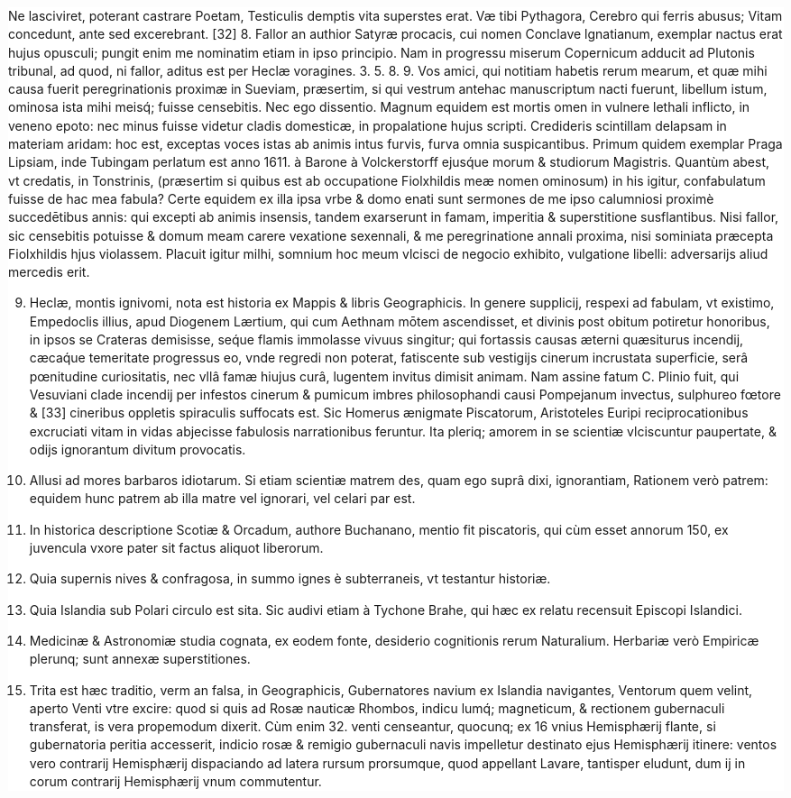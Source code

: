 Ne lasciviret, poterant castrare Poetam,
Testiculis demptis vita superstes erat.
Væ tibi Pythagora, Cerebro qui ferris abusus;
Vitam concedunt, ante sed excerebrant.
[32] 8. Fallor an authior Satyræ procacis, cui nomen Conclave lgnatianum, exemplar nactus erat hujus opusculi; pungit enim me nominatim etiam in ipso principio. Nam in progressu miserum Copernicum adducit ad Plutonis tribunal, ad quod, ni fallor, aditus est per Heclæ voragines. 3. 5. 8. 9. Vos amici, qui notitiam habetis rerum mearum, et quæ mihi causa fuerit peregrinationis proximæ in Sueviam, præsertim, si qui vestrum antehac manuscriptum nacti fuerunt, libellum istum, ominosa ista mihi meisq́; fuisse censebitis. Nec ego dissentio. Magnum equidem est mortis omen in vulnere lethali inflicto, in veneno epoto: nec minus fuisse videtur cladis domesticæ, in propalatione hujus scripti. Credideris scintillam delapsam in materiam aridam: hoc est, exceptas voces istas ab animis intus furvis, furva omnia suspicantibus. Primum quidem exemplar Praga Lipsiam, inde Tubingam perlatum est anno 1611. à Barone à Volckerstorff ejusq́ue morum & studiorum Magistris. Quantùm abest, vt credatis, in Tonstrinis, (præsertim si quibus est ab occupatione Fiolxhildis meæ nomen ominosum) in his igitur, confabulatum fuisse de hac mea fabula? Certe equidem ex illa ipsa vrbe & domo enati sunt sermones de me ipso calumniosi proximè succedētibus annis: qui excepti ab animis insensis, tandem exarserunt in famam, imperitia & superstitione susflantibus. Nisi fallor, sic censebitis potuisse & domum meam carere vexatione sexennali, & me peregrinatione annali proxima, nisi sominiata præcepta Fiolxhildis hjus violassem. Placuit igitur milhi, somnium hoc meum vlcisci de negocio exhibito, vulgatione libelli: adversarijs aliud mercedis erit.

9. Heclæ, montis ignivomi, nota est historia ex Mappis & libris Geographicis. In genere supplicij, respexi ad fabulam, vt existimo, Empedoclis illius, apud Diogenem Lærtium, qui cum Aethnam mōtem ascendisset, et divinis post obitum potiretur honoribus, in ipsos se Crateras demisisse, seq́ue flamis immolasse vivuus singitur; qui fortassis causas æterni quæsiturus incendij, cæcaq́ue temeritate progressus eo, vnde regredi non poterat, fatiscente sub vestigijs cinerum incrustata superficie, serâ pœnitudine curiositatis, nec vllâ famæ hiujus curâ, lugentem invitus dimisit animam. Nam assine fatum C. Plinio fuit, qui Vesuviani clade incendij per infestos cinerum & pumicum imbres philosophandi causi Pompejanum invectus, sulphureo fœtore & [33] cineribus oppletis spiraculis suffocats est. Sic Homerus ænigmate Piscatorum, Aristoteles Euripi reciprocationibus excruciati vitam in vidas abjecisse fabulosis narrationibus feruntur. Ita pleriq; amorem in se scientiæ vlciscuntur paupertate, & odijs ignorantum divitum provocatis.

10. Allusi ad mores barbaros idiotarum. Si etiam scientiæ matrem des, quam ego suprâ dixi, ignorantiam, Rationem verò patrem: equidem hunc patrem ab illa matre vel ignorari, vel celari par est.

11. In historica descriptione Scotiæ & Orcadum, authore Buchanano, mentio fit piscatoris, qui cùm esset annorum 150, ex juvencula vxore pater sit factus aliquot liberorum.

12. Quia supernis nives & confragosa, in summo ignes è subterraneis, vt testantur historiæ.

13. Quia Islandia sub Polari circulo est sita. Sic audivi etiam à Tychone Brahe, qui hæc ex relatu recensuit Episcopi Islandici.

14. Medicinæ & Astronomiæ studia cognata, ex eodem fonte, desiderio cognitionis rerum Naturalium. Herbariæ verò Empiricæ plerunq; sunt annexæ superstitiones.

15. Trita est hæc traditio, verm an falsa, in Geographicis, Gubernatores navium ex Islandia navigantes, Ventorum quem velint, aperto Venti vtre excire: quod si quis ad Rosæ nauticæ Rhombos, indicu lumq́; magneticum, & rectionem gubernaculi transferat, is vera propemodum dixerit. Cùm enim 32. venti censeantur, quocunq; ex 16 vnius Hemisphærij flante, si gubernatoria peritia accesserit, indicio rosæ & remigio gubernaculi navis impelletur destinato ejus Hemisphærij itinere: ventos vero contrarij Hemisphærij dispaciando ad latera rursum prorsumque, quod appellant Lavare, tantisper eludunt, dum ij in corum contrarij Hemisphærij vnum commutentur.
